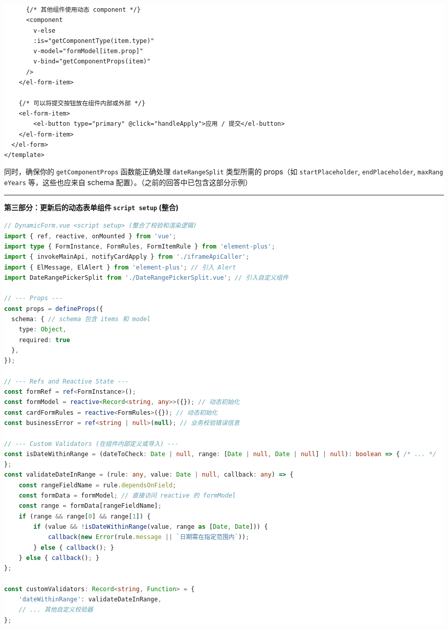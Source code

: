 ```vue {11-15}
      {/* 其他组件使用动态 component */}
      <component
        v-else
        :is="getComponentType(item.type)"
        v-model="formModel[item.prop]"
        v-bind="getComponentProps(item)"
      />
    </el-form-item>

    {/* 可以将提交按钮放在组件内部或外部 */}
    <el-form-item>
        <el-button type="primary" @click="handleApply">应用 / 提交</el-button>
    </el-form-item>
  </el-form>
</template>
```

同时，确保你的 `getComponentProps` 函数能正确处理 `dateRangeSplit` 类型所需的 props（如 `startPlaceholder`, `endPlaceholder`, `maxRangeYears` 等，这些也应来自 schema 配置）。（之前的回答中已包含这部分示例）

---

**第三部分：更新后的动态表单组件 `script setup` (整合)**

```typescript
// DynamicForm.vue <script setup> (整合了校验和渲染逻辑)
import { ref, reactive, onMounted } from 'vue';
import type { FormInstance, FormRules, FormItemRule } from 'element-plus';
import { invokeMainApi, notifyCardApply } from './iframeApiCaller';
import { ElMessage, ElAlert } from 'element-plus'; // 引入 Alert
import DateRangePickerSplit from './DateRangePickerSplit.vue'; // 引入自定义组件

// --- Props ---
const props = defineProps({
  schema: { // schema 包含 items 和 model
    type: Object,
    required: true
  },
});

// --- Refs and Reactive State ---
const formRef = ref<FormInstance>();
const formModel = reactive<Record<string, any>>({}); // 动态初始化
const cardFormRules = reactive<FormRules>({}); // 动态初始化
const businessError = ref<string | null>(null); // 业务校验错误信息

// --- Custom Validators (在组件内部定义或导入) ---
const isDateWithinRange = (dateToCheck: Date | null, range: [Date | null, Date | null] | null): boolean => { /* ... */ };
const validateDateInRange = (rule: any, value: Date | null, callback: any) => {
    const rangeFieldName = rule.dependsOnField;
    const formData = formModel; // 直接访问 reactive 的 formModel
    const range = formData[rangeFieldName];
    if (range && range[0] && range[1]) {
        if (value && !isDateWithinRange(value, range as [Date, Date])) {
            callback(new Error(rule.message || `日期需在指定范围内`));
        } else { callback(); }
    } else { callback(); }
};

const customValidators: Record<string, Function> = {
    'dateWithinRange': validateDateInRange,
    // ... 其他自定义校验器
};

```